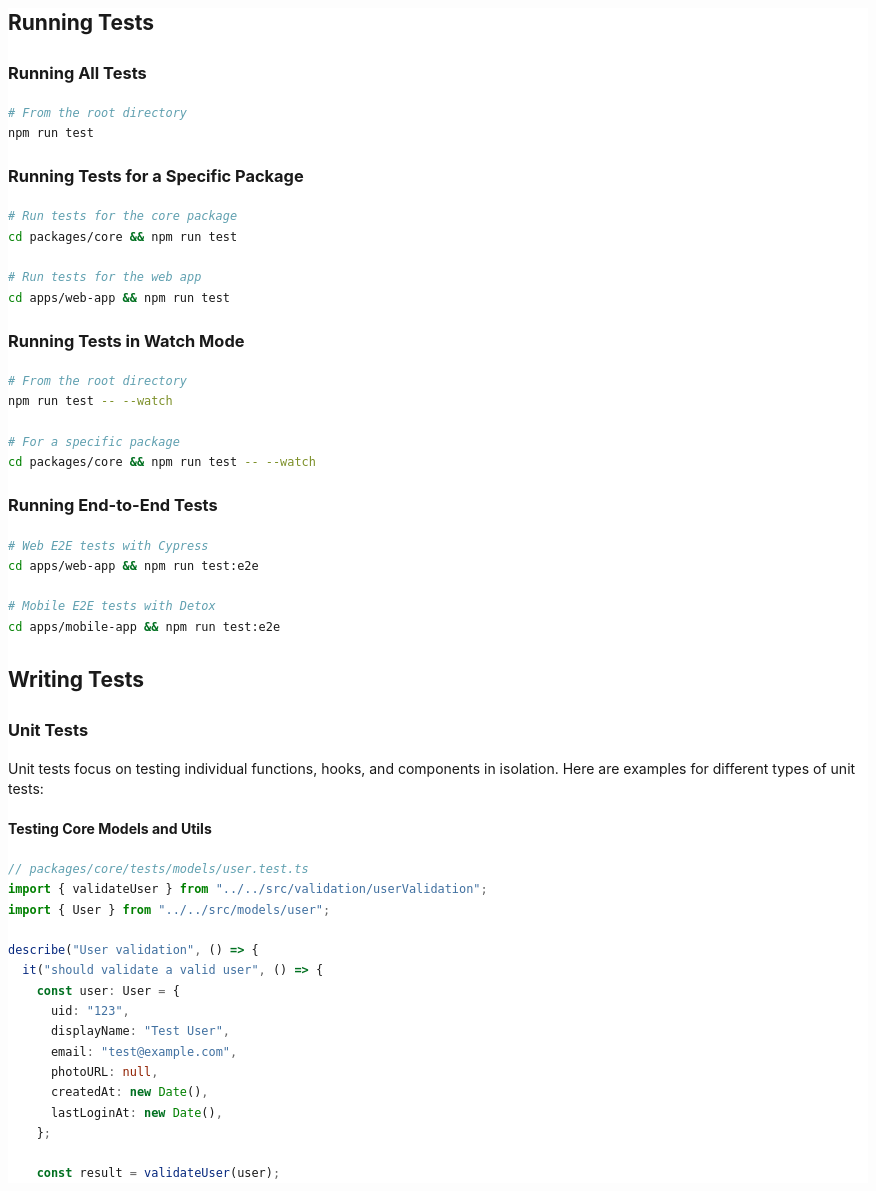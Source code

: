 ## Running Tests

### Running All Tests

```bash
# From the root directory
npm run test
```

### Running Tests for a Specific Package

```bash
# Run tests for the core package
cd packages/core && npm run test

# Run tests for the web app
cd apps/web-app && npm run test
```

### Running Tests in Watch Mode

```bash
# From the root directory
npm run test -- --watch

# For a specific package
cd packages/core && npm run test -- --watch
```

### Running End-to-End Tests

```bash
# Web E2E tests with Cypress
cd apps/web-app && npm run test:e2e

# Mobile E2E tests with Detox
cd apps/mobile-app && npm run test:e2e
```

## Writing Tests

### Unit Tests

Unit tests focus on testing individual functions, hooks, and components in isolation. Here are examples for different types of unit tests:

#### Testing Core Models and Utils

```typescript
// packages/core/tests/models/user.test.ts
import { validateUser } from "../../src/validation/userValidation";
import { User } from "../../src/models/user";

describe("User validation", () => {
  it("should validate a valid user", () => {
    const user: User = {
      uid: "123",
      displayName: "Test User",
      email: "test@example.com",
      photoURL: null,
      createdAt: new Date(),
      lastLoginAt: new Date(),
    };

    const result = validateUser(user);
```
